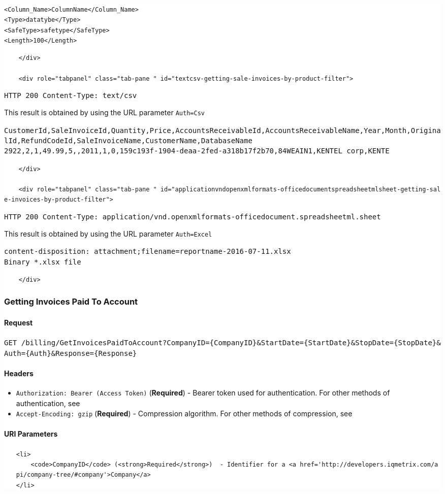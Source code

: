     <Column_Name>ColumnName</Column_Name>
    <Type>datatybe</Type>
    <SafeType>safetype</SafeType>
    <Length>100</Length>
  </Schema>
</Table></script></code></pre>
            
        </div>
    
        <div role="tabpanel" class="tab-pane " id="textcsv-getting-sale-invoices-by-product-filter">
            
<pre>HTTP 200 Content-Type: text/csv</pre>
<p>This result is obtained by using the URL parameter <code>Auth=Csv</code></p>
<pre>CustomerId,SaleInvoiceId,Quantity,Price,AccountsReceivableId,AccountsReceivableName,Year,Month,OriginalId,RefundCodeId,SaleInvoiceName,CustomerName,DatabaseName
2922,2,1,49.99,5,,2011,1,0,159c193f-1904-deaa-2fed-a318b17f2b70,84WEAIN1,KENTEL corp,KENTE</pre>
            
        </div>
    
        <div role="tabpanel" class="tab-pane " id="applicationvndopenxmlformats-officedocumentspreadsheetmlsheet-getting-sale-invoices-by-product-filter">
            
<pre>HTTP 200 Content-Type: application/vnd.openxmlformats-officedocument.spreadsheetml.sheet</pre>
<p>This result is obtained by using the URL parameter <code>Auth=Excel</code></p>
<pre>content-disposition: attachment;filename=reportname-2016-07-11.xlsx
Binary *.xlsx file</pre>
            
        </div>
                
</div>
        
    


<h3 id='getting-invoices-paid-to-account' class='clickable-header top-level-header'>Getting Invoices Paid To Account</h3>



<h4>Request</h4>

<pre>
GET /billing/GetInvoicesPaidToAccount?CompanyID={CompanyID}&StartDate={StartDate}&StopDate={StopDate}&Auth={Auth}&Response={Response}
</pre>


<h4>Headers</h4>
<ul><li><code>Authorization: Bearer (Access Token)</code> (<strong>Required</strong>) - Bearer token used for authentication. For other methods of authentication, see</li><li><code>Accept-Encoding: gzip</code> (<strong>Required</strong>) - Compression algorithm. For other methods of compression, see</li></ul>



<h4>URI Parameters</h4>
<ul>
    
    <li>
        <code>CompanyID</code> (<strong>Required</strong>)  - Identifier for a <a href='http://developers.iqmetrix.com/api/company-tree/#company'>Company</a>
    </li>
    